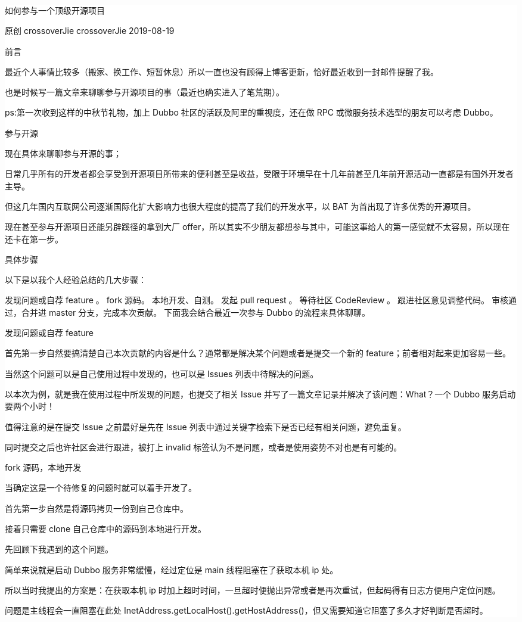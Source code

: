 如何参与一个顶级开源项目

原创 crossoverJie  crossoverJie  2019-08-19

前言

最近个人事情比较多（搬家、换工作、短暂休息）所以一直也没有顾得上博客更新，恰好最近收到一封邮件提醒了我。


也是时候写一篇文章来聊聊参与开源项目的事（最近也确实进入了笔荒期）。

ps:第一次收到这样的中秋节礼物，加上 Dubbo 社区的活跃及阿里的重视度，还在做 RPC 或微服务技术选型的朋友可以考虑 Dubbo。

参与开源

现在具体来聊聊参与开源的事；

日常几乎所有的开发者都会享受到开源项目所带来的便利甚至是收益，受限于环境早在十几年前甚至几年前开源活动一直都是有国外开发者主导。

但这几年国内互联网公司逐渐国际化扩大影响力也很大程度的提高了我们的开发水平，以 BAT 为首出现了许多优秀的开源项目。

现在甚至参与开源项目还能另辟蹊径的拿到大厂 offer，所以其实不少朋友都想参与其中，可能这事给人的第一感觉就不太容易，所以现在还卡在第一步。

具体步骤

以下是以我个人经验总结的几大步骤：

发现问题或自荐 feature 。
fork 源码。
本地开发、自测。
发起 pull request 。
等待社区 CodeReview 。
跟进社区意见调整代码。
审核通过，合并进 master 分支，完成本次贡献。
下面我会结合最近一次参与 Dubbo 的流程来具体聊聊。

发现问题或自荐 feature

首先第一步自然要搞清楚自己本次贡献的内容是什么？通常都是解决某个问题或者是提交一个新的 feature；前者相对起来更加容易一些。

当然这个问题可以是自己使用过程中发现的，也可以是 Issues 列表中待解决的问题。

以本次为例，就是我在使用过程中所发现的问题，也提交了相关 Issue 并写了一篇文章记录并解决了该问题：What？一个 Dubbo 服务启动要两个小时！

值得注意的是在提交 Issue 之前最好是先在 Issue 列表中通过关键字检索下是否已经有相关问题，避免重复。

同时提交之后也许社区会进行跟进，被打上 invalid 标签认为不是问题，或者是使用姿势不对也是有可能的。

fork 源码，本地开发

当确定这是一个待修复的问题时就可以着手开发了。

首先第一步自然是将源码拷贝一份到自己仓库中。


接着只需要 clone 自己仓库中的源码到本地进行开发。

先回顾下我遇到的这个问题。


简单来说就是启动 Dubbo 服务非常缓慢，经过定位是 main 线程阻塞在了获取本机 ip 处。

所以当时我提出的方案是：在获取本机 ip 时加上超时时间，一旦超时便抛出异常或者是再次重试，但起码得有日志方便用户定位问题。

问题是主线程会一直阻塞在此处 InetAddress.getLocalHost().getHostAddress()，但又需要知道它阻塞了多久才好判断是否超时。
